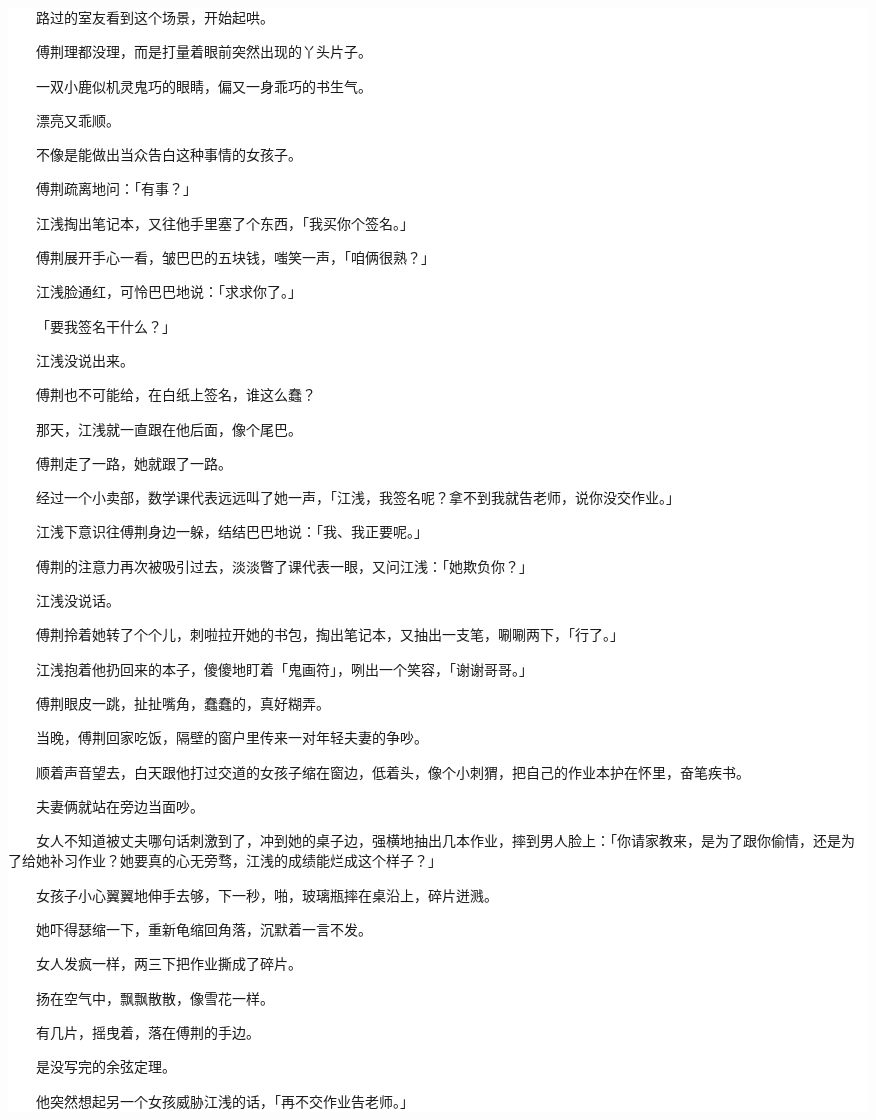 &emsp;&emsp;路过的室友看到这个场景，开始起哄。  
  
&emsp;&emsp;傅荆理都没理，而是打量着眼前突然出现的丫头片子。  
  
&emsp;&emsp;一双小鹿似机灵鬼巧的眼睛，偏又一身乖巧的书生气。  
  
&emsp;&emsp;漂亮又乖顺。  
  
&emsp;&emsp;不像是能做出当众告白这种事情的女孩子。  
  
&emsp;&emsp;傅荆疏离地问：「有事？」  
  
&emsp;&emsp;江浅掏出笔记本，又往他手里塞了个东西，「我买你个签名。」  
  
&emsp;&emsp;傅荆展开手心一看，皱巴巴的五块钱，嗤笑一声，「咱俩很熟？」  
  
&emsp;&emsp;江浅脸通红，可怜巴巴地说：「求求你了。」  
  
&emsp;&emsp;「要我签名干什么？」  
  
&emsp;&emsp;江浅没说出来。  
  
&emsp;&emsp;傅荆也不可能给，在白纸上签名，谁这么蠢？  
  
&emsp;&emsp;那天，江浅就一直跟在他后面，像个尾巴。  
  
&emsp;&emsp;傅荆走了一路，她就跟了一路。  
  
&emsp;&emsp;经过一个小卖部，数学课代表远远叫了她一声，「江浅，我签名呢？拿不到我就告老师，说你没交作业。」  
  
&emsp;&emsp;江浅下意识往傅荆身边一躲，结结巴巴地说：「我、我正要呢。」  
  
&emsp;&emsp;傅荆的注意力再次被吸引过去，淡淡瞥了课代表一眼，又问江浅：「她欺负你？」  
  
&emsp;&emsp;江浅没说话。  
  
&emsp;&emsp;傅荆拎着她转了个个儿，刺啦拉开她的书包，掏出笔记本，又抽出一支笔，唰唰两下，「行了。」  
  
&emsp;&emsp;江浅抱着他扔回来的本子，傻傻地盯着「鬼画符」，咧出一个笑容，「谢谢哥哥。」  
  
&emsp;&emsp;傅荆眼皮一跳，扯扯嘴角，蠢蠢的，真好糊弄。  
  
&emsp;&emsp;当晚，傅荆回家吃饭，隔壁的窗户里传来一对年轻夫妻的争吵。  
  
&emsp;&emsp;顺着声音望去，白天跟他打过交道的女孩子缩在窗边，低着头，像个小刺猬，把自己的作业本护在怀里，奋笔疾书。  
  
&emsp;&emsp;夫妻俩就站在旁边当面吵。  
  
&emsp;&emsp;女人不知道被丈夫哪句话刺激到了，冲到她的桌子边，强横地抽出几本作业，摔到男人脸上：「你请家教来，是为了跟你偷情，还是为了给她补习作业？她要真的心无旁骛，江浅的成绩能烂成这个样子？」  
  
&emsp;&emsp;女孩子小心翼翼地伸手去够，下一秒，啪，玻璃瓶摔在桌沿上，碎片迸溅。  
  
&emsp;&emsp;她吓得瑟缩一下，重新龟缩回角落，沉默着一言不发。  
  
&emsp;&emsp;女人发疯一样，两三下把作业撕成了碎片。  
  
&emsp;&emsp;扬在空气中，飘飘散散，像雪花一样。  
  
&emsp;&emsp;有几片，摇曳着，落在傅荆的手边。  
  
&emsp;&emsp;是没写完的余弦定理。  
  
&emsp;&emsp;他突然想起另一个女孩威胁江浅的话，「再不交作业告老师。」  
  